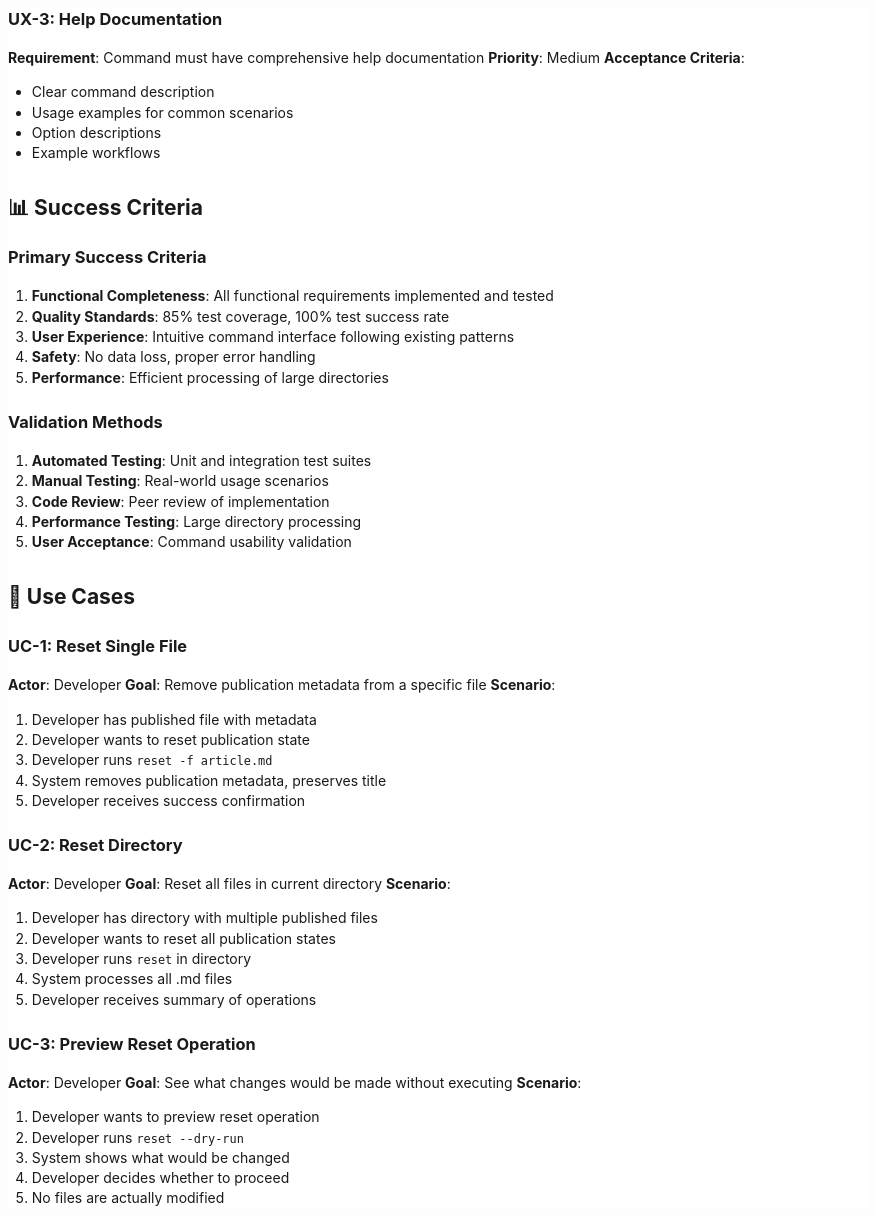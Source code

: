 ### UX-3: Help Documentation
**Requirement**: Command must have comprehensive help documentation
**Priority**: Medium
**Acceptance Criteria**:
- Clear command description
- Usage examples for common scenarios
- Option descriptions
- Example workflows

## 📊 Success Criteria

### Primary Success Criteria
1. **Functional Completeness**: All functional requirements implemented and tested
2. **Quality Standards**: 85% test coverage, 100% test success rate
3. **User Experience**: Intuitive command interface following existing patterns
4. **Safety**: No data loss, proper error handling
5. **Performance**: Efficient processing of large directories

### Validation Methods
1. **Automated Testing**: Unit and integration test suites
2. **Manual Testing**: Real-world usage scenarios
3. **Code Review**: Peer review of implementation
4. **Performance Testing**: Large directory processing
5. **User Acceptance**: Command usability validation

## 🔄 Use Cases

### UC-1: Reset Single File
**Actor**: Developer
**Goal**: Remove publication metadata from a specific file
**Scenario**:
1. Developer has published file with metadata
2. Developer wants to reset publication state
3. Developer runs `reset -f article.md`
4. System removes publication metadata, preserves title
5. Developer receives success confirmation

### UC-2: Reset Directory
**Actor**: Developer
**Goal**: Reset all files in current directory
**Scenario**:
1. Developer has directory with multiple published files
2. Developer wants to reset all publication states
3. Developer runs `reset` in directory
4. System processes all .md files
5. Developer receives summary of operations

### UC-3: Preview Reset Operation
**Actor**: Developer
**Goal**: See what changes would be made without executing
**Scenario**:
1. Developer wants to preview reset operation
2. Developer runs `reset --dry-run`
3. System shows what would be changed
4. Developer decides whether to proceed
5. No files are actually modified
